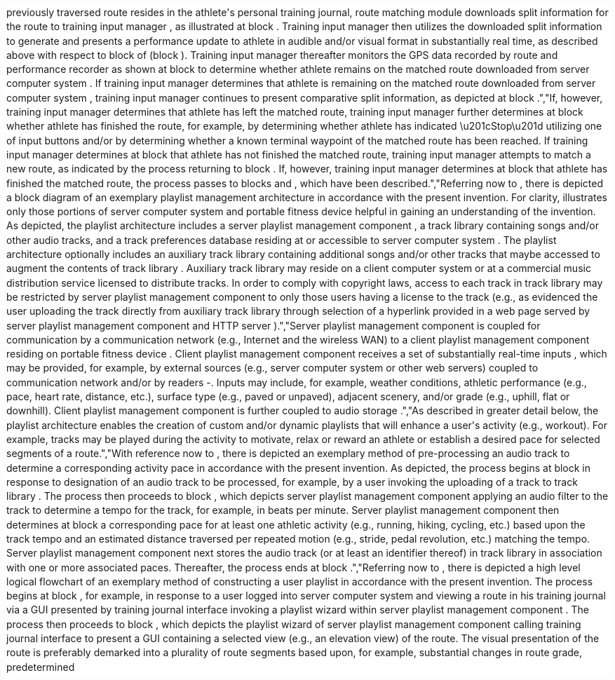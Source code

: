 previously traversed route resides in the athlete's personal training journal, route matching module  downloads split information for the route to training input manager , as illustrated at block . Training input manager  then utilizes the downloaded split information to generate and presents a performance update to athlete  in audible and\/or visual format in substantially real time, as described above with respect to block  of  (block ). Training input manager  thereafter monitors the GPS data recorded by route and performance recorder  as shown at block  to determine whether athlete  remains on the matched route downloaded from server computer system . If training input manager  determines that athlete  is remaining on the matched route downloaded from server computer system , training input manager  continues to present comparative split information, as depicted at block .","If, however, training input manager  determines that athlete  has left the matched route, training input manager  further determines at block  whether athlete  has finished the route, for example, by determining whether athlete  has indicated \u201cStop\u201d utilizing one of input buttons  and\/or by determining whether a known terminal waypoint of the matched route has been reached. If training input manager  determines at block  that athlete  has not finished the matched route, training input manager  attempts to match a new route, as indicated by the process returning to block . If, however, training input manager  determines at block  that athlete  has finished the matched route, the process passes to blocks  and , which have been described.","Referring now to , there is depicted a block diagram of an exemplary playlist management architecture in accordance with the present invention. For clarity,  illustrates only those portions of server computer system  and portable fitness device  helpful in gaining an understanding of the invention. As depicted, the playlist architecture includes a server playlist management component , a track library  containing songs and\/or other audio tracks, and a track preferences database  residing at or accessible to server computer system . The playlist architecture optionally includes an auxiliary track library  containing additional songs and\/or other tracks that maybe accessed to augment the contents of track library . Auxiliary track library  may reside on a client computer system  or at a commercial music distribution service licensed to distribute tracks. In order to comply with copyright laws, access to each track in track library  may be restricted by server playlist management component  to only those users having a license to the track (e.g., as evidenced the user uploading the track directly from auxiliary track library  through selection of a hyperlink provided in a web page served by server playlist management component  and HTTP server ).","Server playlist management component  is coupled for communication by a communication network  (e.g., Internet  and the wireless WAN) to a client playlist management component  residing on portable fitness device . Client playlist management component  receives a set of substantially real-time inputs , which may be provided, for example, by external sources (e.g., server computer system  or other web servers) coupled to communication network  and\/or by readers -. Inputs  may include, for example, weather conditions, athletic performance (e.g., pace, heart rate, distance, etc.), surface type (e.g., paved or unpaved), adjacent scenery, and\/or grade (e.g., uphill, flat or downhill). Client playlist management component  is further coupled to audio storage .","As described in greater detail below, the playlist architecture enables the creation of custom and\/or dynamic playlists that will enhance a user's activity (e.g., workout). For example, tracks may be played during the activity to motivate, relax or reward an athlete or establish a desired pace for selected segments of a route.","With reference now to , there is depicted an exemplary method of pre-processing an audio track to determine a corresponding activity pace in accordance with the present invention. As depicted, the process begins at block  in response to designation of an audio track to be processed, for example, by a user invoking the uploading of a track to track library . The process then proceeds to block , which depicts server playlist management component  applying an audio filter  to the track to determine a tempo for the track, for example, in beats per minute. Server playlist management component  then determines at block  a corresponding pace for at least one athletic activity (e.g., running, hiking, cycling, etc.) based upon the track tempo and an estimated distance traversed per repeated motion (e.g., stride, pedal revolution, etc.) matching the tempo. Server playlist management component  next stores the audio track (or at least an identifier thereof) in track library  in association with one or more associated paces. Thereafter, the process ends at block .","Referring now to , there is depicted a high level logical flowchart of an exemplary method of constructing a user playlist in accordance with the present invention. The process begins at block , for example, in response to a user logged into server computer system  and viewing a route in his training journal via a GUI presented by training journal interface  invoking a playlist wizard  within server playlist management component . The process then proceeds to block , which depicts the playlist wizard  of server playlist management component  calling training journal interface  to present a GUI containing a selected view (e.g., an elevation view) of the route. The visual presentation of the route is preferably demarked into a plurality of route segments based upon, for example, substantial changes in route grade, predetermined